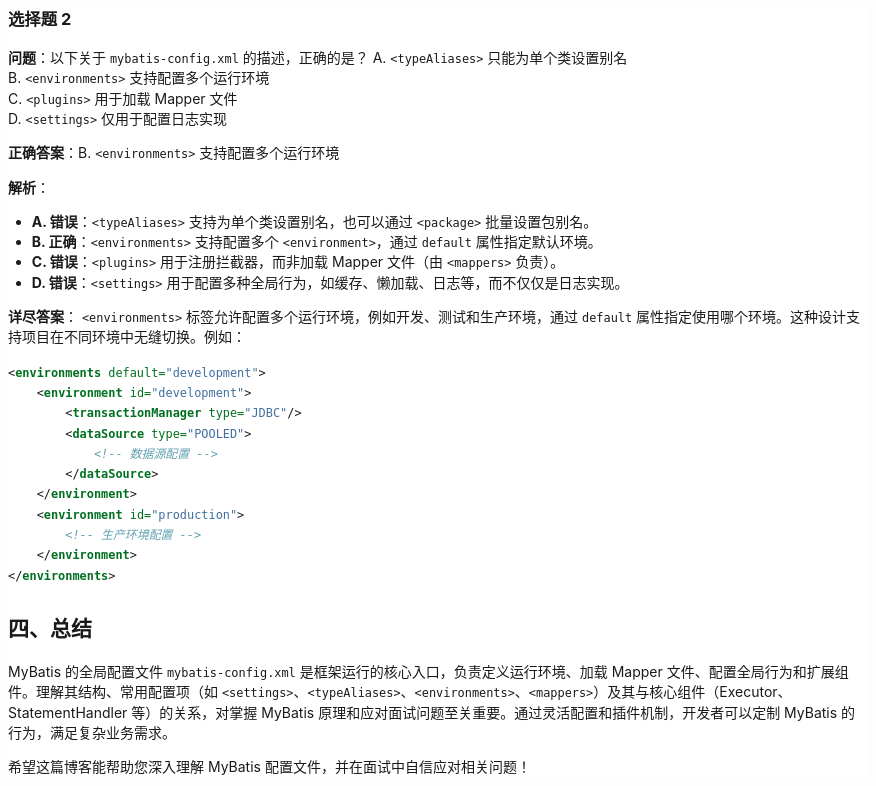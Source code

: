 ### 选择题 2
**问题**：以下关于 `mybatis-config.xml` 的描述，正确的是？
A. `<typeAliases>` 只能为单个类设置别名  
B. `<environments>` 支持配置多个运行环境  
C. `<plugins>` 用于加载 Mapper 文件  
D. `<settings>` 仅用于配置日志实现  

**正确答案**：B. `<environments>` 支持配置多个运行环境  

**解析**：
- **A. 错误**：`<typeAliases>` 支持为单个类设置别名，也可以通过 `<package>` 批量设置包别名。
- **B. 正确**：`<environments>` 支持配置多个 `<environment>`，通过 `default` 属性指定默认环境。
- **C. 错误**：`<plugins>` 用于注册拦截器，而非加载 Mapper 文件（由 `<mappers>` 负责）。
- **D. 错误**：`<settings>` 用于配置多种全局行为，如缓存、懒加载、日志等，而不仅仅是日志实现。

**详尽答案**：
`<environments>` 标签允许配置多个运行环境，例如开发、测试和生产环境，通过 `default` 属性指定使用哪个环境。这种设计支持项目在不同环境中无缝切换。例如：
```xml
<environments default="development">
    <environment id="development">
        <transactionManager type="JDBC"/>
        <dataSource type="POOLED">
            <!-- 数据源配置 -->
        </dataSource>
    </environment>
    <environment id="production">
        <!-- 生产环境配置 -->
    </environment>
</environments>
```

## 四、总结
MyBatis 的全局配置文件 `mybatis-config.xml` 是框架运行的核心入口，负责定义运行环境、加载 Mapper 文件、配置全局行为和扩展组件。理解其结构、常用配置项（如 `<settings>`、`<typeAliases>`、`<environments>`、`<mappers>`）及其与核心组件（Executor、StatementHandler 等）的关系，对掌握 MyBatis 原理和应对面试问题至关重要。通过灵活配置和插件机制，开发者可以定制 MyBatis 的行为，满足复杂业务需求。

希望这篇博客能帮助您深入理解 MyBatis 配置文件，并在面试中自信应对相关问题！